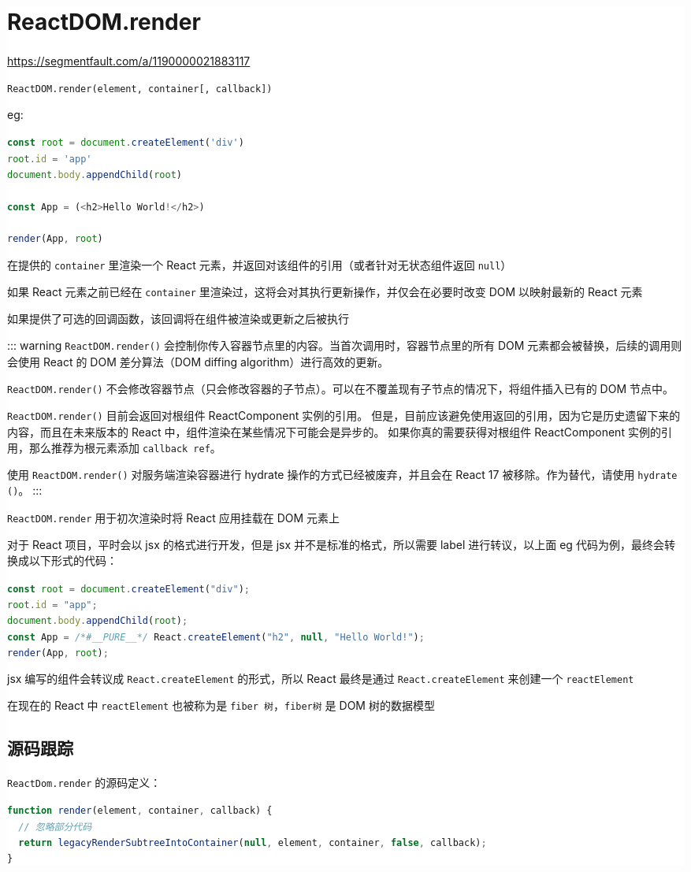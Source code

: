 # ReactDOM.render

https://segmentfault.com/a/1190000021883117

`ReactDOM.render(element, container[, callback])`

eg:

```js
const root = document.createElement('div')
root.id = 'app'
document.body.appendChild(root)

const App = (<h2>Hello World!</h2>)

render(App, root)
```

在提供的 `container` 里渲染一个 React 元素，并返回对该组件的引用（或者针对无状态组件返回 `null`）

如果 React 元素之前已经在 `container` 里渲染过，这将会对其执行更新操作，并仅会在必要时改变 DOM 以映射最新的 React 元素

如果提供了可选的回调函数，该回调将在组件被渲染或更新之后被执行

::: warning
`ReactDOM.render()` 会控制你传入容器节点里的内容。当首次调用时，容器节点里的所有 DOM 元素都会被替换，后续的调用则会使用 React 的 DOM 差分算法（DOM diffing algorithm）进行高效的更新。

`ReactDOM.render()` 不会修改容器节点（只会修改容器的子节点）。可以在不覆盖现有子节点的情况下，将组件插入已有的 DOM 节点中。

`ReactDOM.render()` 目前会返回对根组件 ReactComponent 实例的引用。 但是，目前应该避免使用返回的引用，因为它是历史遗留下来的内容，而且在未来版本的 React 中，组件渲染在某些情况下可能会是异步的。 如果你真的需要获得对根组件 ReactComponent 实例的引用，那么推荐为根元素添加 `callback ref`。

使用 `ReactDOM.render()` 对服务端渲染容器进行 hydrate 操作的方式已经被废弃，并且会在 React 17 被移除。作为替代，请使用 `hydrate()`。
:::

`ReactDOM.render` 用于初次渲染时将 React 应用挂载在 DOM 元素上

对于 React 项目，平时会以 jsx 的格式进行开发，但是 jsx 并不是标准的格式，所以需要 label 进行转议，以上面 eg 代码为例，最终会转换成以下形式的代码：

```js
const root = document.createElement("div");
root.id = "app";
document.body.appendChild(root);
const App = /*#__PURE__*/ React.createElement("h2", null, "Hello World!");
render(App, root);
```

jsx 编写的组件会转议成 `React.createElement` 的形式，所以 React 最终是通过 `React.createElement` 来创建一个 `reactElement` 

在现在的 React 中 `reactElement` 也被称为是 `fiber 树`，`fiber树` 是 DOM 树的数据模型

## 源码跟踪

`ReactDom.render` 的源码定义：

```js
function render(element, container, callback) {
  // 忽略部分代码
  return legacyRenderSubtreeIntoContainer(null, element, container, false, callback);
}
```
